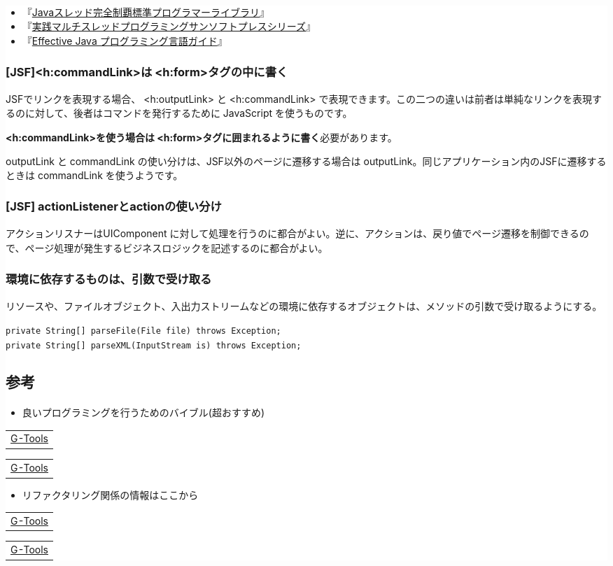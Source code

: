 <ul>
<li>『<a href="http://www.amazon.co.jp/exec/obidos/ASIN/477411491X/sorehabooks-22" rel="external nofollow">Javaスレッド完全制覇標準プログラマーライブラリ</a>』</li>
<li>『<a href="http://www.amazon.co.jp/exec/obidos/ASIN/4756117848/sorehabooks-22" rel="external nofollow">実践マルチスレッドプログラミングサンソフトプレスシリーズ</a>』</li>
<li>『<a href="http://www.amazon.co.jp/exec/obidos/ASIN/4894714361/sorehabooks-22" rel="external nofollow">Effective Java プログラミング言語ガイド</a>』</li>
</ul></dd>
</dl>

<h3 id="[JSF]&lt;h:commandLink&gt;は &lt;h:form&gt;タグの中に書く">[JSF]&lt;h:commandLink&gt;は &lt;h:form&gt;タグの中に書く</h3>

JSFでリンクを表現する場合、 &lt;h:outputLink&gt; と &lt;h:commandLink&gt; で表現できます。この二つの違いは前者は単純なリンクを表現するのに対して、後者はコマンドを発行するために JavaScript を使うものです。

<strong>&lt;h:commandLink&gt;を使う場合は &lt;h:form&gt;タグに囲まれるように書く</strong>必要があります。

outputLink と commandLink の使い分けは、JSF以外のページに遷移する場合は outputLink。同じアプリケーション内のJSFに遷移するときは commandLink を使うようです。

<h3 id="[JSF] actionListenerとactionの使い分け">[JSF] actionListenerとactionの使い分け</h3>

アクションリスナーはUIComponent に対して処理を行うのに都合がよい。逆に、アクションは、戻り値でページ遷移を制御できるので、ページ処理が発生するビジネスロジックを記述するのに都合がよい。

<h3 id="環境に依存するものは、引数で受け取る">環境に依存するものは、引数で受け取る</h3>

リソースや、ファイルオブジェクト、入出力ストリームなどの環境に依存するオブジェクトは、メソッドの引数で受け取るようにする。

<pre class="code"><code><span class="keyword">private</span> String[] parseFile(File file) <span class="keyword">throws</span> Exception;
<span class="keyword">private</span> String[] parseXML(InputStream is) <span class="keyword">throws</span> Exception; 
</code></pre>

<h2>参考</h2>

+ 良いプログラミングを行うためのバイブル(超おすすめ)
<div class="rakuten"><table width=400 border="0" cellpadding="5"><tr><td colspan="2"><a href="http://www.amazon.co.jp/exec/obidos/ASIN/4756102107/sorehabooks-22/" rel="external nofollow">G-Tools</a></font><br /></td></tr></table></div>

<div class="rakuten"><table width=400 border="0" cellpadding="5"><tr><td colspan="2"><a href="http://www.amazon.co.jp/exec/obidos/ASIN/4756103642/sorehabooks-22/" rel="external nofollow">G-Tools</a></font><br /></td></tr></table></div>

+ リファクタリング関係の情報はここから
<div class="rakuten"><table width=400 border="0" cellpadding="5"><tr><td colspan="2"><a href="http://www.amazon.co.jp/exec/obidos/ASIN/4894712288/sorehabooks-22/" rel="external nofollow">G-Tools</a></font><br /></td></tr></table></div>

<div class="rakuten"><table width=400 border="0" cellpadding="5"><tr><td colspan="2"><a href="http://www.amazon.co.jp/exec/obidos/ASIN/4797329769/sorehabooks-22/" rel="external nofollow">G-Tools</a></font><br /></td></tr></table></div>




